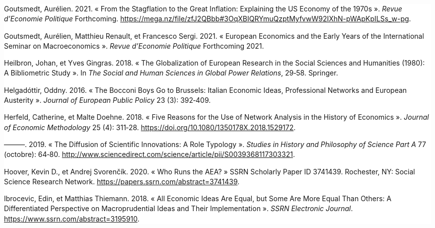 <div id="ref-goutsmedt2021a" class="csl-entry">

Goutsmedt, Aurélien. 2021. « From the Stagflation to the Great Inflation: Explaining the US Economy of the 1970s ». *Revue d’Economie Politique* Forthcoming. <https://mega.nz/file/zfJ2QBbb#3OqXBIQRYmuQzptMyfvwW92IXhN-pWApKpILSs_w-pg>.

</div>

<div id="ref-goutsmedt2021" class="csl-entry">

Goutsmedt, Aurélien, Matthieu Renault, et Francesco Sergi. 2021. « European Economics and the Early Years of the International Seminar on Macroeconomics ». *Revue d’Economie Politique* Forthcoming 2021.

</div>

<div id="ref-heilbron2018" class="csl-entry">

Heilbron, Johan, et Yves Gingras. 2018. « The Globalization of European Research in the Social Sciences and Humanities (1980): A Bibliometric Study ». In *The Social and Human Sciences in Global Power Relations*, 29‑58. Springer.

</div>

<div id="ref-helgadottir2016" class="csl-entry">

Helgadóttir, Oddny. 2016. « The Bocconi Boys Go to Brussels: Italian Economic Ideas, Professional Networks and European Austerity ». *Journal of European Public Policy* 23 (3): 392‑409.

</div>

<div id="ref-herfeld2018a" class="csl-entry">

Herfeld, Catherine, et Malte Doehne. 2018. « Five Reasons for the Use of Network Analysis in the History of Economics ». *Journal of Economic Methodology* 25 (4): 311‑28. <https://doi.org/10.1080/1350178X.2018.1529172>.

</div>

<div id="ref-herfeld2019" class="csl-entry">

———. 2019. « The Diffusion of Scientific Innovations: A Role Typology ». *Studies in History and Philosophy of Science Part A* 77 (octobre): 64‑80. <http://www.sciencedirect.com/science/article/pii/S0039368117303321>.

</div>

<div id="ref-hoover2020" class="csl-entry">

Hoover, Kevin D., et Andrej Svorenčík. 2020. « Who Runs the AEA? » SSRN Scholarly Paper ID 3741439. Rochester, NY: Social Science Research Network. <https://papers.ssrn.com/abstract=3741439>.

</div>

<div id="ref-ibrocevic2018" class="csl-entry">

Ibrocevic, Edin, et Matthias Thiemann. 2018. « All Economic Ideas Are Equal, but Some Are More Equal Than Others: A Differentiated Perspective on Macroprudential Ideas and Their Implementation ». *SSRN Electronic Journal*. <https://www.ssrn.com/abstract=3195910>.

</div>
